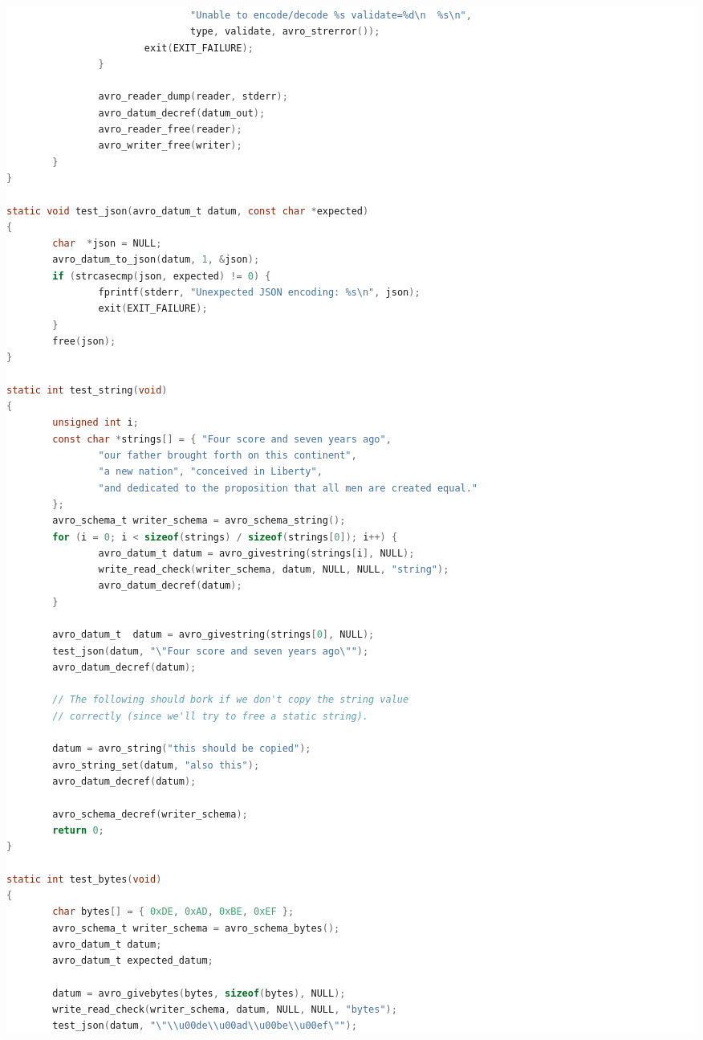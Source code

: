 ```c
                                "Unable to encode/decode %s validate=%d\n  %s\n",
                                type, validate, avro_strerror());
                        exit(EXIT_FAILURE);
                }

                avro_reader_dump(reader, stderr);
                avro_datum_decref(datum_out);
                avro_reader_free(reader);
                avro_writer_free(writer);
        }
}

static void test_json(avro_datum_t datum, const char *expected)
{
        char  *json = NULL;
        avro_datum_to_json(datum, 1, &json);
        if (strcasecmp(json, expected) != 0) {
                fprintf(stderr, "Unexpected JSON encoding: %s\n", json);
                exit(EXIT_FAILURE);
        }
        free(json);
}

static int test_string(void)
{
        unsigned int i;
        const char *strings[] = { "Four score and seven years ago",
                "our father brought forth on this continent",
                "a new nation", "conceived in Liberty",
                "and dedicated to the proposition that all men are created equal."
        };
        avro_schema_t writer_schema = avro_schema_string();
        for (i = 0; i < sizeof(strings) / sizeof(strings[0]); i++) {
                avro_datum_t datum = avro_givestring(strings[i], NULL);
                write_read_check(writer_schema, datum, NULL, NULL, "string");
                avro_datum_decref(datum);
        }

        avro_datum_t  datum = avro_givestring(strings[0], NULL);
        test_json(datum, "\"Four score and seven years ago\"");
        avro_datum_decref(datum);

        // The following should bork if we don't copy the string value
        // correctly (since we'll try to free a static string).

        datum = avro_string("this should be copied");
        avro_string_set(datum, "also this");
        avro_datum_decref(datum);

        avro_schema_decref(writer_schema);
        return 0;
}

static int test_bytes(void)
{
        char bytes[] = { 0xDE, 0xAD, 0xBE, 0xEF };
        avro_schema_t writer_schema = avro_schema_bytes();
        avro_datum_t datum;
        avro_datum_t expected_datum;

        datum = avro_givebytes(bytes, sizeof(bytes), NULL);
        write_read_check(writer_schema, datum, NULL, NULL, "bytes");
        test_json(datum, "\"\\u00de\\u00ad\\u00be\\u00ef\"");
```